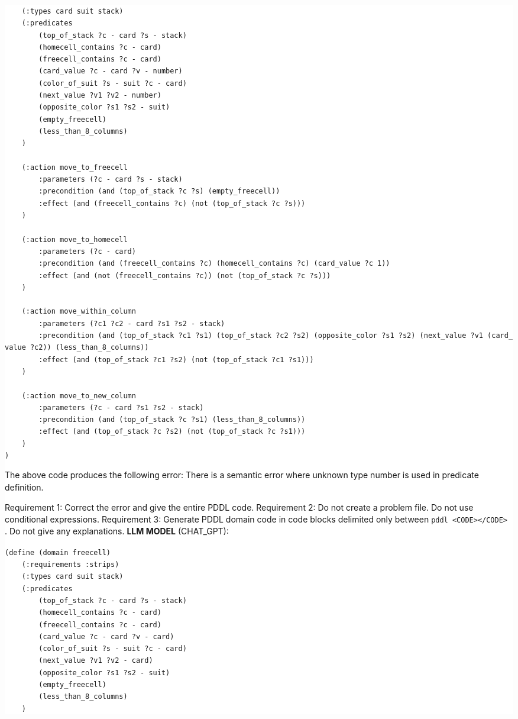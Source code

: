 ```pddl
    (:types card suit stack)
    (:predicates 
        (top_of_stack ?c - card ?s - stack)
        (homecell_contains ?c - card)
        (freecell_contains ?c - card)
        (card_value ?c - card ?v - number)
        (color_of_suit ?s - suit ?c - card)
        (next_value ?v1 ?v2 - number)
        (opposite_color ?s1 ?s2 - suit)
        (empty_freecell)
        (less_than_8_columns)
    )

    (:action move_to_freecell
        :parameters (?c - card ?s - stack)
        :precondition (and (top_of_stack ?c ?s) (empty_freecell))
        :effect (and (freecell_contains ?c) (not (top_of_stack ?c ?s)))
    )

    (:action move_to_homecell
        :parameters (?c - card)
        :precondition (and (freecell_contains ?c) (homecell_contains ?c) (card_value ?c 1))
        :effect (and (not (freecell_contains ?c)) (not (top_of_stack ?c ?s)))
    )

    (:action move_within_column
        :parameters (?c1 ?c2 - card ?s1 ?s2 - stack)
        :precondition (and (top_of_stack ?c1 ?s1) (top_of_stack ?c2 ?s2) (opposite_color ?s1 ?s2) (next_value ?v1 (card_value ?c2)) (less_than_8_columns))
        :effect (and (top_of_stack ?c1 ?s2) (not (top_of_stack ?c1 ?s1)))
    )

    (:action move_to_new_column
        :parameters (?c - card ?s1 ?s2 - stack)
        :precondition (and (top_of_stack ?c ?s1) (less_than_8_columns))
        :effect (and (top_of_stack ?c ?s2) (not (top_of_stack ?c ?s1)))
    )
)

```
 The above code produces the following error: There is a semantic error where unknown type number is used in predicate definition.

 Requirement 1: Correct the error and give the entire PDDL code. 
 Requirement 2: Do not create a problem file. Do not use conditional expressions. 
 Requirement 3: Generate PDDL domain code in code blocks delimited only between ```pddl <CODE></CODE> ```. Do not give any explanations.
**LLM MODEL** (CHAT_GPT):
```pddl
(define (domain freecell)
    (:requirements :strips)
    (:types card suit stack)
    (:predicates 
        (top_of_stack ?c - card ?s - stack)
        (homecell_contains ?c - card)
        (freecell_contains ?c - card)
        (card_value ?c - card ?v - card)
        (color_of_suit ?s - suit ?c - card)
        (next_value ?v1 ?v2 - card)
        (opposite_color ?s1 ?s2 - suit)
        (empty_freecell)
        (less_than_8_columns)
    )

```